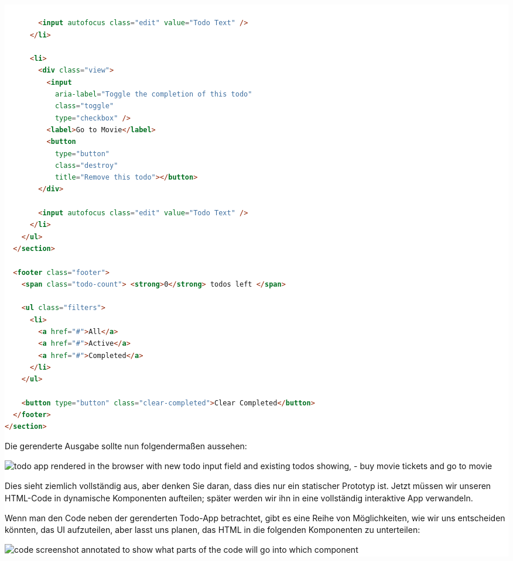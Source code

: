 ```html

        <input autofocus class="edit" value="Todo Text" />
      </li>

      <li>
        <div class="view">
          <input
            aria-label="Toggle the completion of this todo"
            class="toggle"
            type="checkbox" />
          <label>Go to Movie</label>
          <button
            type="button"
            class="destroy"
            title="Remove this todo"></button>
        </div>

        <input autofocus class="edit" value="Todo Text" />
      </li>
    </ul>
  </section>

  <footer class="footer">
    <span class="todo-count"> <strong>0</strong> todos left </span>

    <ul class="filters">
      <li>
        <a href="#">All</a>
        <a href="#">Active</a>
        <a href="#">Completed</a>
      </li>
    </ul>

    <button type="button" class="clear-completed">Clear Completed</button>
  </footer>
</section>
```

Die gerenderte Ausgabe sollte nun folgendermaßen aussehen:

![todo app rendered in the browser with new todo input field and existing todos showing, - buy movie tickets and go to movie](todos-with-todo-items.png)

Dies sieht ziemlich vollständig aus, aber denken Sie daran, dass dies nur ein statischer Prototyp ist. Jetzt müssen wir unseren HTML-Code in dynamische Komponenten aufteilen; später werden wir ihn in eine vollständig interaktive App verwandeln.

Wenn man den Code neben der gerenderten Todo-App betrachtet, gibt es eine Reihe von Möglichkeiten, wie wir uns entscheiden könnten, das UI aufzuteilen, aber lasst uns planen, das HTML in die folgenden Komponenten zu unterteilen:

![code screenshot annotated to show what parts of the code will go into which component](todos-ui-component-breakdown.png)
